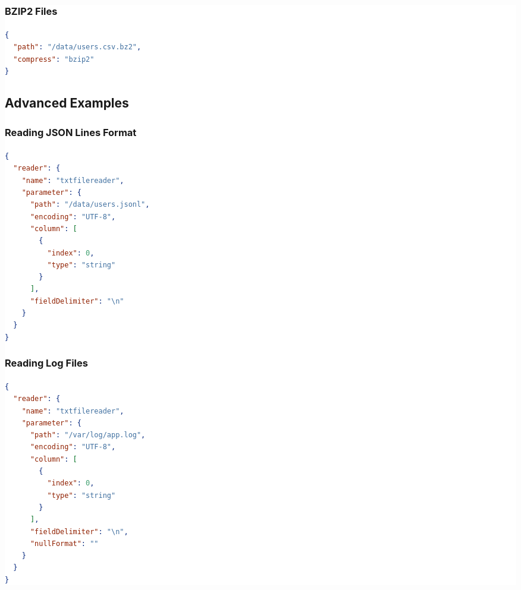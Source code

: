 ### BZIP2 Files

```json
{
  "path": "/data/users.csv.bz2",  
  "compress": "bzip2"
}
```

## Advanced Examples

### Reading JSON Lines Format

```json
{
  "reader": {
    "name": "txtfilereader",
    "parameter": {
      "path": "/data/users.jsonl",
      "encoding": "UTF-8",
      "column": [
        {
          "index": 0,
          "type": "string"
        }
      ],
      "fieldDelimiter": "\n"
    }
  }
}
```

### Reading Log Files

```json
{
  "reader": {
    "name": "txtfilereader", 
    "parameter": {
      "path": "/var/log/app.log",
      "encoding": "UTF-8",
      "column": [
        {
          "index": 0,
          "type": "string"
        }
      ],
      "fieldDelimiter": "\n",
      "nullFormat": ""
    }
  }
}
```
